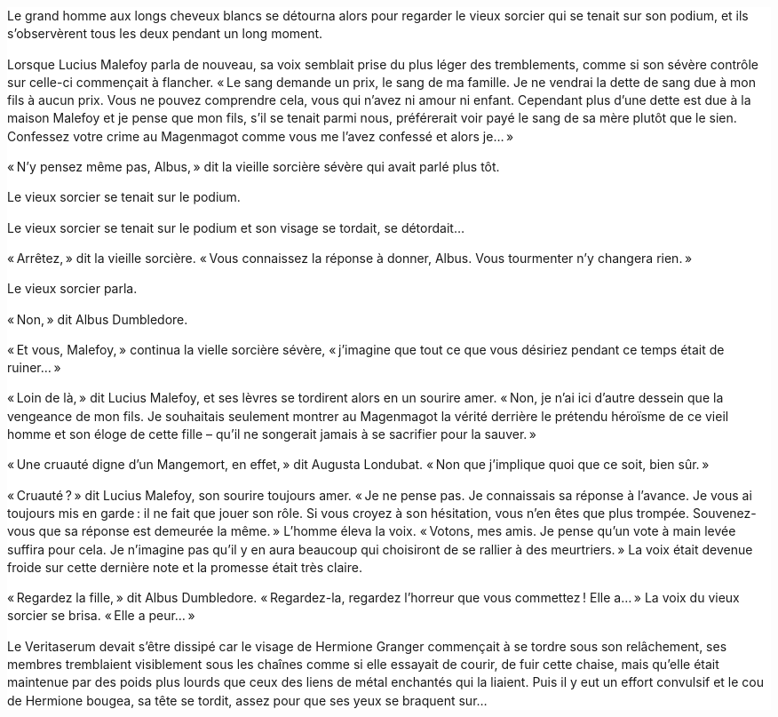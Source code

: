 Le grand homme aux longs cheveux blancs se détourna alors pour regarder
le vieux sorcier qui se tenait sur son podium, et ils s’observèrent tous
les deux pendant un long moment.

Lorsque Lucius Malefoy parla de nouveau, sa voix semblait prise du plus
léger des tremblements, comme si son sévère contrôle sur celle-ci
commençait à flancher. « Le sang demande un prix, le sang de ma famille.
Je ne vendrai la dette de sang due à mon fils à aucun prix. Vous ne
pouvez comprendre cela, vous qui n’avez ni amour ni enfant. Cependant
plus d’une dette est due à la maison Malefoy et je pense que mon fils,
s’il se tenait parmi nous, préférerait voir payé le sang de sa mère
plutôt que le sien. Confessez votre crime au Magenmagot comme vous me
l’avez confessé et alors je… »

« N’y pensez même pas, Albus, » dit la vieille sorcière sévère qui avait
parlé plus tôt.

Le vieux sorcier se tenait sur le podium.

Le vieux sorcier se tenait sur le podium et son visage se tordait, se
détordait…

« Arrêtez, » dit la vieille sorcière. « Vous connaissez la réponse à
donner, Albus. Vous tourmenter n’y changera rien. »

Le vieux sorcier parla.

« Non, » dit Albus Dumbledore.

« Et vous, Malefoy, » continua la vielle sorcière sévère, « j’imagine que
tout ce que vous désiriez pendant ce temps était de ruiner… »

« Loin de là, » dit Lucius Malefoy, et ses lèvres se tordirent alors en un
sourire amer. « Non, je n’ai ici d’autre dessein que la vengeance de mon
fils. Je souhaitais seulement montrer au Magenmagot la vérité derrière
le prétendu héroïsme de ce vieil homme et son éloge de cette fille –
qu’il ne songerait jamais à se sacrifier pour la sauver. »

« Une cruauté digne d’un Mangemort, en effet, » dit Augusta Londubat. « Non
que j’implique quoi que ce soit, bien sûr. »

« Cruauté ? » dit Lucius Malefoy, son sourire toujours amer. « Je ne pense
pas. Je connaissais sa réponse à l’avance. Je vous ai toujours mis en
garde : il ne fait que jouer son rôle. Si vous croyez à son hésitation,
vous n’en êtes que plus trompée. Souvenez-vous que sa réponse est
demeurée la même. » L’homme éleva la voix. « Votons, mes amis. Je pense
qu’un vote à main levée suffira pour cela. Je n’imagine pas qu’il y en
aura beaucoup qui choisiront de se rallier à des meurtriers. » La voix
était devenue froide sur cette dernière note et la promesse était très
claire.

« Regardez la fille, » dit Albus Dumbledore. « Regardez-la, regardez
l’horreur que vous commettez ! Elle a… » La voix du vieux sorcier se
brisa. « Elle a peur… »

Le Veritaserum devait s’être dissipé car le visage de Hermione Granger
commençait à se tordre sous son relâchement, ses membres tremblaient
visiblement sous les chaînes comme si elle essayait de courir, de fuir
cette chaise, mais qu’elle était maintenue par des poids plus lourds que
ceux des liens de métal enchantés qui la liaient. Puis il y eut un
effort convulsif et le cou de Hermione bougea, sa tête se tordit, assez
pour que ses yeux se braquent sur…

